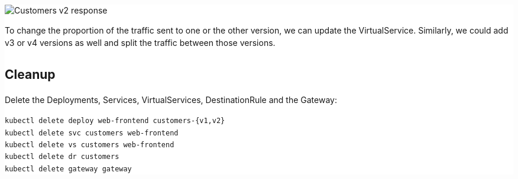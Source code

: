 ![Customers v2 response](./img/5-customers-v2-response.png)

To change the proportion of the traffic sent to one or the other version, we can update the VirtualService. Similarly, we could add v3 or v4 versions as well and split the traffic between those versions.

## Cleanup

Delete the Deployments, Services, VirtualServices, DestinationRule and the Gateway:

```shell
kubectl delete deploy web-frontend customers-{v1,v2}
kubectl delete svc customers web-frontend
kubectl delete vs customers web-frontend
kubectl delete dr customers
kubectl delete gateway gateway
```
